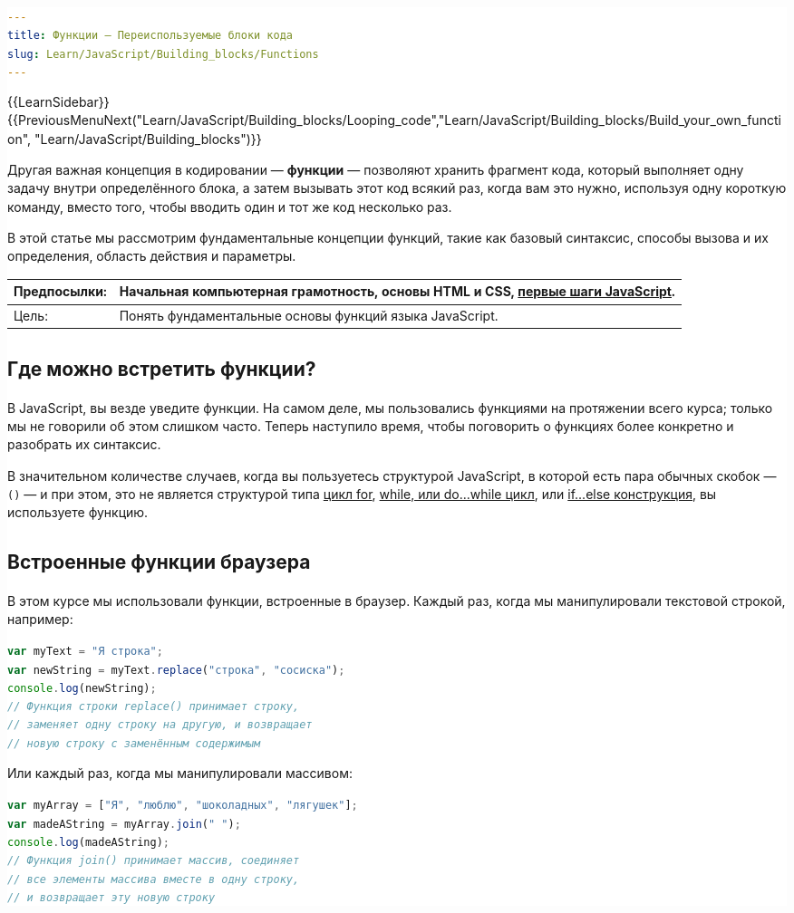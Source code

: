 ```yaml
---
title: Функции — Переиспользуемые блоки кода
slug: Learn/JavaScript/Building_blocks/Functions
---
```


{{LearnSidebar}}{{PreviousMenuNext("Learn/JavaScript/Building_blocks/Looping_code","Learn/JavaScript/Building_blocks/Build_your_own_function", "Learn/JavaScript/Building_blocks")}}

Другая важная концепция в кодировании — **функции** — позволяют хранить фрагмент кода, который выполняет одну задачу внутри определённого блока, а затем вызывать этот код всякий раз, когда вам это нужно, используя одну короткую команду, вместо того, чтобы вводить один и тот же код несколько раз.

В этой статье мы рассмотрим фундаментальные концепции функций, такие как базовый синтаксис, способы вызова и их определения, область действия и параметры.

| Предпосылки: | Начальная компьютерная грамотность, основы HTML и CSS, [первые шаги JavaScript](/ru/docs/Learn/JavaScript/First_steps). |
| ------------ | ----------------------------------------------------------------------------------------------------------------------- |
| Цель:        | Понять фундаментальные основы функций языка JavaScript.                                                                 |

## Где можно встретить функции?

В JavaScript, вы везде уведите функции. На самом деле, мы пользовались функциями на протяжении всего курса; только мы не говорили об этом слишком часто. Теперь наступило время, чтобы поговорить о функциях более конкретно и разобрать их синтаксис.

В значительном количестве случаев, когда вы пользуетесь структурой JavaScript, в которой есть пара обычных скобок — `()` — и при этом, это не является структурой типа [цикл for](/ru/Learn/JavaScript/Building_blocks/Looping_code#The_standard_for_loop), [while, или do...while цикл](/ru/Learn/JavaScript/Building_blocks/Looping_code#while_and_do_..._while), или [if...else конструкция](/ru/Learn/JavaScript/Building_blocks/conditionals#if_..._else_statements), вы используете функцию.

## Встроенные функции браузера

В этом курсе мы использовали функции, встроенные в браузер. Каждый раз, когда мы манипулировали текстовой строкой, например:

```js
var myText = "Я строка";
var newString = myText.replace("строка", "сосиска");
console.log(newString);
// Функция строки replace() принимает строку,
// заменяет одну строку на другую, и возвращает
// новую строку с заменённым содержимым
```

Или каждый раз, когда мы манипулировали массивом:

```js
var myArray = ["Я", "люблю", "шоколадных", "лягушек"];
var madeAString = myArray.join(" ");
console.log(madeAString);
// Функция join() принимает массив, соединяет
// все элементы массива вместе в одну строку,
// и возвращает эту новую строку
```
